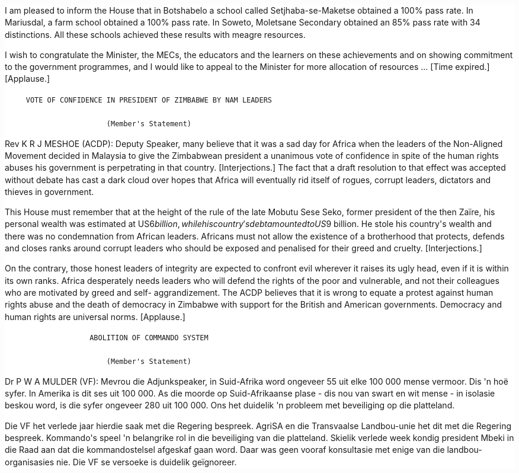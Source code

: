 I am pleased to  inform  the  House  that  in  Botshabelo  a  school  called
Setjhaba-se-Maketse obtained a 100% pass rate. In Mariusdal, a  farm  school
obtained a 100% pass rate. In Soweto, Moletsane Secondary  obtained  an  85%
pass rate with 34 distinctions. All these  schools  achieved  these  results
with meagre resources.

I wish to congratulate  the  Minister,  the  MECs,  the  educators  and  the
learners on these achievements and on showing commitment to  the  government
programmes, and I would like to appeal to the Minister for  more  allocation
of resources ... [Time expired.] [Applause.]

         VOTE OF CONFIDENCE IN PRESIDENT OF ZIMBABWE BY NAM LEADERS

                            (Member's Statement)

Rev K R J MESHOE (ACDP): Deputy Speaker, many believe that it was a sad  day
for Africa when the leaders of the Non-Aligned Movement decided in  Malaysia
to give the Zimbabwean president a unanimous vote of confidence in spite  of
the human rights abuses his government  is  perpetrating  in  that  country.
[Interjections.] The fact  that  a  draft  resolution  to  that  effect  was
accepted without debate has cast a dark cloud over hopes  that  Africa  will
eventually rid itself of rogues, corrupt leaders, dictators and  thieves  in
government.

This House must remember that at the height of the rule of the  late  Mobutu
Sese Seko, former president of the  then  Zaïre,  his  personal  wealth  was
estimated at US$6  billion,  while  his  country's  debt  amounted  to  US$9
billion. He stole his country's wealth and there was  no  condemnation  from
African leaders. Africans must not allow  the  existence  of  a  brotherhood
that protects, defends and closes ranks around corrupt  leaders  who  should
be exposed and penalised for their greed and cruelty. [Interjections.]

On the contrary, those honest leaders of integrity are expected to  confront
evil wherever it raises its ugly head, even if it is within its  own  ranks.
Africa desperately needs leaders who will defend the rights of the poor  and
vulnerable, and not their colleagues who are motivated by  greed  and  self-
aggrandizement. The ACDP believes that it  is  wrong  to  equate  a  protest
against human rights abuse and the  death  of  democracy  in  Zimbabwe  with
support for the  British  and  American  governments.  Democracy  and  human
rights are universal norms. [Applause.]

                        ABOLITION OF COMMANDO SYSTEM

                            (Member's Statement)

Dr P W  A  MULDER  (VF):  Mevrou  die  Adjunkspeaker,  in  Suid-Afrika  word
ongeveer 55 uit elke 100 000 mense vermoor. Dis 'n hoë syfer. In Amerika  is
dit ses uit 100 000. As die moorde op Suid-Afrikaanse plase -  dis  nou  van
swart en wit mense - in isolasie beskou word, is die syfer ongeveer 280  uit
100 000. Ons het duidelik 'n probleem met beveiliging op die platteland.

Die VF het verlede jaar hierdie saak met die Regering  bespreek.  AgriSA  en
die Transvaalse Landbou-unie het dit met die Regering  bespreek.  Kommando's
speel 'n belangrike rol in  die  beveiliging  van  die  platteland.  Skielik
verlede week kondig president Mbeki in die Raad aan dat die  kommandostelsel
afgeskaf gaan word. Daar was geen  vooraf  konsultasie  met  enige  van  die
landbou-organisasies nie. Die VF se versoeke is duidelik geïgnoreer.
